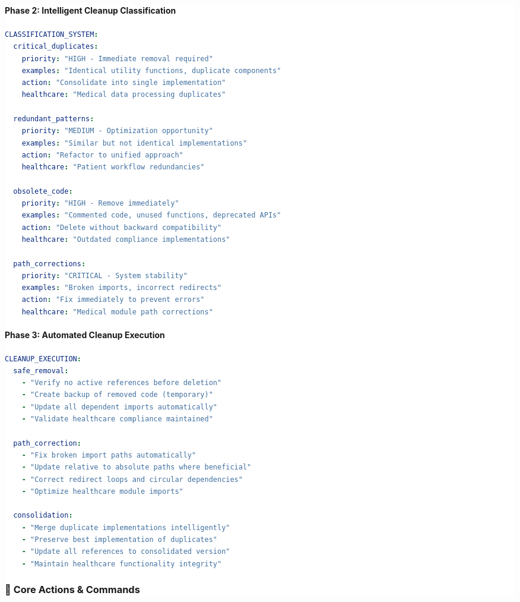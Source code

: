 #### **Phase 2: Intelligent Cleanup Classification**
```yaml
CLASSIFICATION_SYSTEM:
  critical_duplicates:
    priority: "HIGH - Immediate removal required"
    examples: "Identical utility functions, duplicate components"
    action: "Consolidate into single implementation"
    healthcare: "Medical data processing duplicates"
    
  redundant_patterns:
    priority: "MEDIUM - Optimization opportunity"
    examples: "Similar but not identical implementations"
    action: "Refactor to unified approach"
    healthcare: "Patient workflow redundancies"
    
  obsolete_code:
    priority: "HIGH - Remove immediately"
    examples: "Commented code, unused functions, deprecated APIs"
    action: "Delete without backward compatibility"
    healthcare: "Outdated compliance implementations"
    
  path_corrections:
    priority: "CRITICAL - System stability"
    examples: "Broken imports, incorrect redirects"
    action: "Fix immediately to prevent errors"
    healthcare: "Medical module path corrections"
```

#### **Phase 3: Automated Cleanup Execution**
```yaml
CLEANUP_EXECUTION:
  safe_removal:
    - "Verify no active references before deletion"
    - "Create backup of removed code (temporary)"
    - "Update all dependent imports automatically"
    - "Validate healthcare compliance maintained"
    
  path_correction:
    - "Fix broken import paths automatically"
    - "Update relative to absolute paths where beneficial"
    - "Correct redirect loops and circular dependencies"
    - "Optimize healthcare module imports"
    
  consolidation:
    - "Merge duplicate implementations intelligently"
    - "Preserve best implementation of duplicates"
    - "Update all references to consolidated version"
    - "Maintain healthcare functionality integrity"
```

### 🔧 **Core Actions & Commands**
